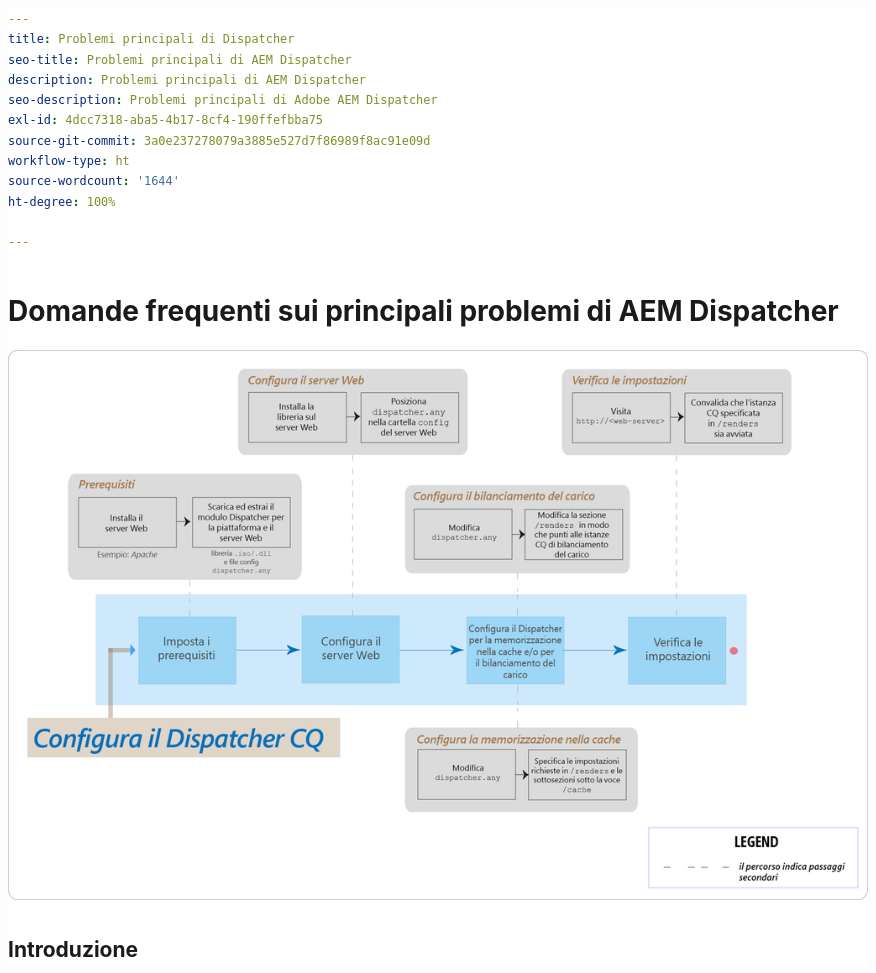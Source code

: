 ```yaml
---
title: Problemi principali di Dispatcher
seo-title: Problemi principali di AEM Dispatcher
description: Problemi principali di AEM Dispatcher
seo-description: Problemi principali di Adobe AEM Dispatcher
exl-id: 4dcc7318-aba5-4b17-8cf4-190ffefbba75
source-git-commit: 3a0e237278079a3885e527d7f86989f8ac91e09d
workflow-type: ht
source-wordcount: '1644'
ht-degree: 100%

---
```


# Domande frequenti sui principali problemi di AEM Dispatcher

![Configurazione di Dispatcher](assets/CQDispatcher_workflow_v2.png)

## Introduzione
